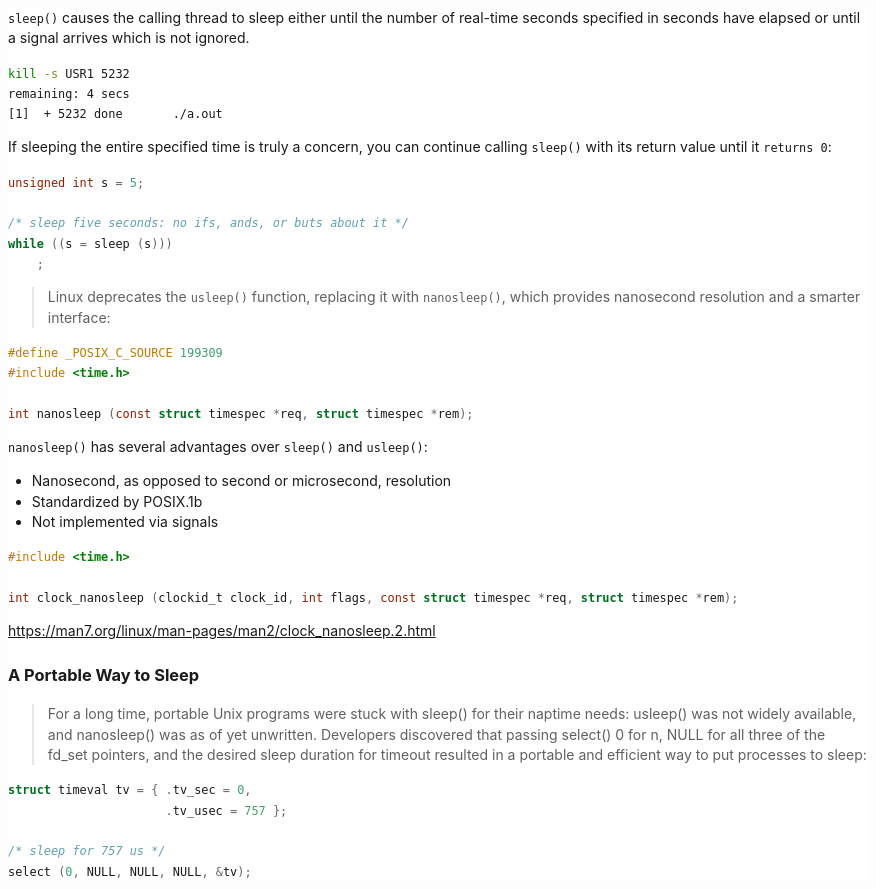`sleep()` causes the calling thread to sleep either until the number of real-time seconds specified in seconds have elapsed or until a signal arrives which is not ignored.

``` bash
kill -s USR1 5232
remaining: 4 secs
[1]  + 5232 done       ./a.out
```

If sleeping the entire specified time is truly a concern, you can continue calling `sleep()` with its return value until it `returns 0`:

``` c
unsigned int s = 5;

/* sleep five seconds: no ifs, ands, or buts about it */
while ((s = sleep (s)))
	;
```

> Linux deprecates the `usleep()` function, replacing it with `nanosleep()`, which provides nanosecond resolution and a smarter interface:

``` c
#define _POSIX_C_SOURCE 199309
#include <time.h>

int nanosleep (const struct timespec *req, struct timespec *rem);
```

`nanosleep()` has several advantages over `sleep()` and `usleep()`:
- Nanosecond, as opposed to second or microsecond, resolution
- Standardized by POSIX.1b
- Not implemented via signals

``` c
#include <time.h>

int clock_nanosleep (clockid_t clock_id, int flags, const struct timespec *req, struct timespec *rem);
```

https://man7.org/linux/man-pages/man2/clock_nanosleep.2.html

### A Portable Way to Sleep

> For a long time, portable Unix programs were stuck with sleep() for their naptime needs: usleep() was not widely available, and nanosleep() was as of yet unwritten. Developers discovered that passing select() 0 for n, NULL for all three of the fd_set pointers, and the desired sleep duration for timeout resulted in a portable and efficient way to put processes to sleep:

``` c
struct timeval tv = { .tv_sec = 0,
                      .tv_usec = 757 };

/* sleep for 757 us */
select (0, NULL, NULL, NULL, &tv);

```
